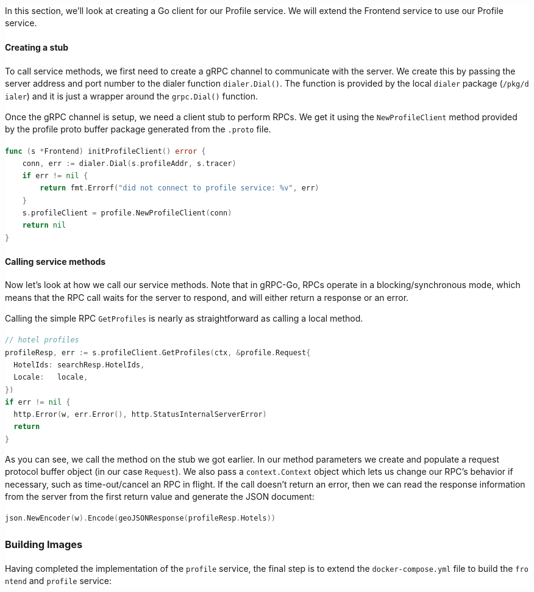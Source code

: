 In this section, we’ll look at creating a Go client for our Profile service. We will extend the Frontend service to use our Profile service.

#### Creating a stub
To call service methods, we first need to create a gRPC channel to communicate with the server. We create this by passing the server address and port number to the dialer function `dialer.Dial()`. The function is provided by the local `dialer` package (`/pkg/dialer`) and it is just a wrapper around the `grpc.Dial()` function. 

Once the gRPC channel is setup, we need a client stub to perform RPCs. We get it using the `NewProfileClient` method provided by the profile proto buffer package generated from the `.proto` file.

```go
func (s *Frontend) initProfileClient() error {
	conn, err := dialer.Dial(s.profileAddr, s.tracer)
	if err != nil {
		return fmt.Errorf("did not connect to profile service: %v", err)
	}
	s.profileClient = profile.NewProfileClient(conn)
	return nil
}
```

#### Calling service methods
Now let’s look at how we call our service methods. Note that in gRPC-Go, RPCs operate in a blocking/synchronous mode, which means that the RPC call waits for the server to respond, and will either return a response or an error.

Calling the simple RPC `GetProfiles` is nearly as straightforward as calling a local method.

```go
// hotel profiles
profileResp, err := s.profileClient.GetProfiles(ctx, &profile.Request{
  HotelIds: searchResp.HotelIds,
  Locale:   locale,
})
if err != nil {
  http.Error(w, err.Error(), http.StatusInternalServerError)
  return
}
```

As you can see, we call the method on the stub we got earlier. In our method parameters we create and populate a request protocol buffer object (in our case `Request`). We also pass a `context.Context` object which lets us change our RPC’s behavior if necessary, such as time-out/cancel an RPC in flight. If the call doesn’t return an error, then we can read the response information from the server from the first return value and generate the JSON document:

```go
json.NewEncoder(w).Encode(geoJSONResponse(profileResp.Hotels))
```

### Building Images

Having completed the implementation of the `profile` service, the final step is to extend the `docker-compose.yml` file to build the `frontend` and `profile` service:

